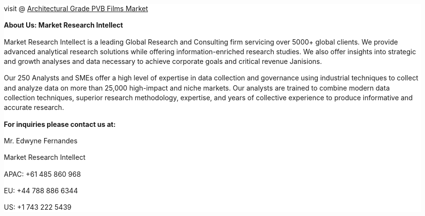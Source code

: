 visit&nbsp;@</strong>&nbsp;</span><span class="font-[700]"><a href="https://www.marketresearchintellect.com/product/global-architectural-grade-pvb-films-market/?utm_source=Linkedin&utm_medium=841" target="_blank" data-tracking-control-name="article-ssr-frontend-pulse_little-text-block" data-tracking-will-navigate="" data-test-link="">Architectural Grade PVB Films Market</a></span></p><p><strong><span class="font-[700]">About Us: Market Research Intellect</span></strong></p><p><span class="">Market Research Intellect is a leading Global Research and Consulting firm servicing over 5000+ global clients. We provide advanced analytical research solutions while offering information-enriched research studies.&nbsp;</span>We also offer insights into strategic and growth analyses and data necessary to achieve corporate goals and critical revenue Janisions.</p><p><span class="">Our 250 Analysts and SMEs offer a high level of expertise in data collection and governance using industrial techniques to collect and analyze data on more than 25,000 high-impact and niche markets. Our analysts are trained to combine modern data collection techniques, superior research methodology, expertise, and years of collective experience to produce informative and accurate research.</span></p><p><strong>For inquiries please contact us at:</strong></p><p>Mr. Edwyne Fernandes</p><p>Market Research Intellect</p><p>APAC: +61 485 860 968</p><p>EU: +44 788 886 6344</p><p>US: +1 743 222 5439</p>
